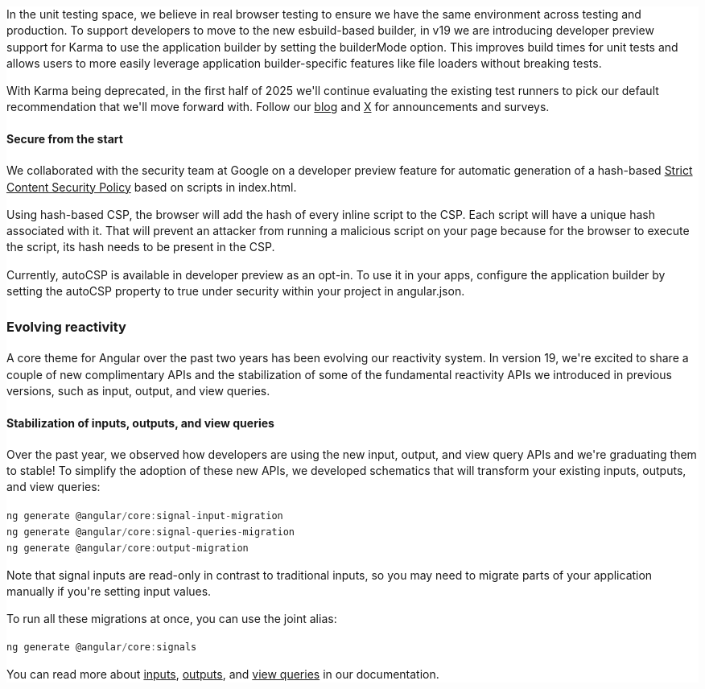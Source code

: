 In the unit testing space, we believe in real browser testing to ensure we have the same environment across testing and production. To support developers to move to the new esbuild-based builder, in v19 we are introducing developer preview support for Karma to use the application builder by setting the builderMode option. This improves build times for unit tests and allows users to more easily leverage application builder-specific features like file loaders without breaking tests.

With Karma being deprecated, in the first half of 2025 we'll continue evaluating the existing test runners to pick our default recommendation that we'll move forward with. Follow our [blog](https://blog.angular.dev) and [X](https://x.com/angular) for announcements and surveys.

#### Secure from the start

We collaborated with the security team at Google on a developer preview feature for automatic generation of a hash-based [Strict Content Security Policy](https://web.dev/articles/strict-csp#choose-hash) based on scripts in index.html.

Using hash-based CSP, the browser will add the hash of every inline script to the CSP. Each script will have a unique hash associated with it. That will prevent an attacker from running a malicious script on your page because for the browser to execute the script, its hash needs to be present in the CSP.

Currently, autoCSP is available in developer preview as an opt-in. To use it in your apps, configure the application builder by setting the autoCSP property to true under security within your project in angular.json.

### Evolving reactivity

A core theme for Angular over the past two years has been evolving our reactivity system. In version 19, we're excited to share a couple of new complimentary APIs and the stabilization of some of the fundamental reactivity APIs we introduced in previous versions, such as input, output, and view queries.

#### Stabilization of inputs, outputs, and view queries

Over the past year, we observed how developers are using the new input, output, and view query APIs and we're graduating them to stable! To simplify the adoption of these new APIs, we developed schematics that will transform your existing inputs, outputs, and view queries:

```Javascript
ng generate @angular/core:signal-input-migration
ng generate @angular/core:signal-queries-migration
ng generate @angular/core:output-migration
```

Note that signal inputs are read-only in contrast to traditional inputs, so you may need to migrate parts of your application manually if you're setting input values.

To run all these migrations at once, you can use the joint alias:

```Javascript
ng generate @angular/core:signals
```

You can read more about [inputs](https://angular.dev/guide/signals/inputs), [outputs](https://angular.dev/guide/components/output-fn), and [view queries](https://angular.dev/guide/signals/queries#view-queries) in our documentation.
